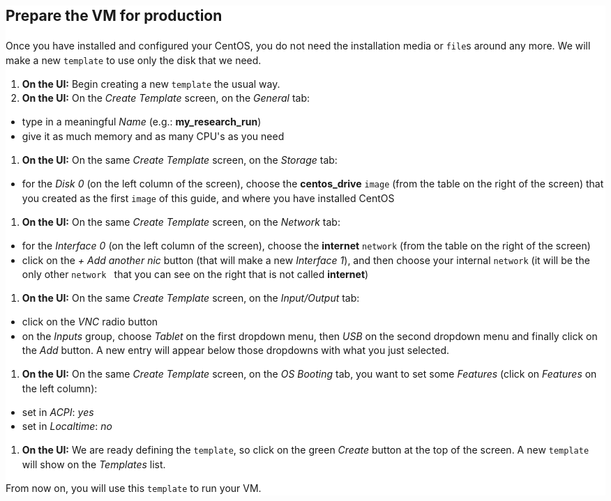## Prepare the VM for production

Once you have installed and configured your CentOS, you do not need the installation media or `file`s around any more. We will make a new `template` to use only the disk that we need.

1. **On the UI:** Begin creating a new `template` the usual way.
1. **On the UI:** On the _Create Template_ screen, on the _General_ tab:
  * type in a meaningful _Name_ (e.g.: **my_research_run**)
  * give it as much memory and as many CPU's as you need
1. **On the UI:** On the same _Create Template_ screen, on the _Storage_ tab:
  * for the _Disk 0_ (on the left column of the screen), choose the **centos_drive** `image` (from the table on the right of the screen) that you created as the first `image` of this guide, and where you have installed CentOS
1. **On the UI:** On the same _Create Template_ screen, on the _Network_ tab:
  * for the _Interface 0_ (on the left column of the screen), choose the **internet** `network` (from the table on the right of the screen)
  * click on the _+ Add another nic_ button (that will make a new _Interface 1_), and then choose your internal `network` (it will be the only other `network ` that you can see on the right that is not called **internet**)
1.  **On the UI:** On the same _Create Template_ screen, on the _Input/Output_ tab:
  * click on the _VNC_ radio button
  * on the _Inputs_ group, choose _Tablet_ on the first dropdown menu, then _USB_ on the second dropdown menu and finally click on the _Add_ button. A new entry will appear below those dropdowns with what you just selected.
1.  **On the UI:** On the same _Create Template_ screen, on the _OS Booting_ tab, you want to set some _Features_ (click on _Features_ on the left column):
  * set in _ACPI_: _yes_
  * set in _Localtime_: _no_
1. **On the UI:** We are ready defining the `template`, so click on the green _Create_ button at the top of the screen. A new `template` will show on the _Templates_ list.

From now on, you will use this `template` to run your VM.